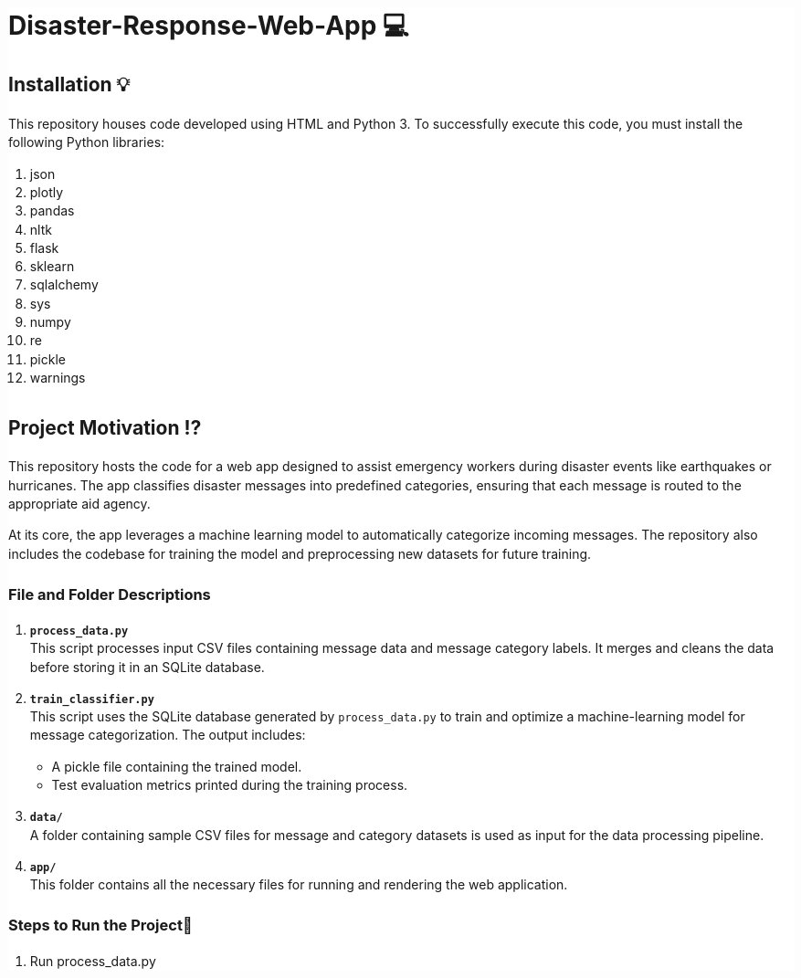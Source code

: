 # Disaster-Response-Web-App 💻

## Installation 💡
This repository houses code developed using HTML and Python 3. To successfully execute this code, you must install the following Python libraries:
1. json
2. plotly
3. pandas
4. nltk
5. flask
6. sklearn
7. sqlalchemy
8. sys
9. numpy
10. re
11. pickle
12. warnings


## Project Motivation ⁉️ 
This repository hosts the code for a web app designed to assist emergency workers during disaster events like earthquakes or hurricanes. The app classifies disaster messages into predefined categories, ensuring that each message is routed to the appropriate aid agency. 

At its core, the app leverages a machine learning model to automatically categorize incoming messages. The repository also includes the codebase for training the model and preprocessing new datasets for future training.

### File and Folder Descriptions

1. **`process_data.py`**  
   This script processes input CSV files containing message data and message category labels. It merges and cleans the data before storing it in an SQLite database.

2. **`train_classifier.py`**  
   This script uses the SQLite database generated by `process_data.py` to train and optimize a machine-learning model for message categorization. The output includes:  
   - A pickle file containing the trained model.  
   - Test evaluation metrics printed during the training process.

3. **`data/`**  
   A folder containing sample CSV files for message and category datasets is used as input for the data processing pipeline.

4. **`app/`**  
   This folder contains all the necessary files for running and rendering the web application.
   

### Steps to Run the Project📙

1. Run process_data.py
   